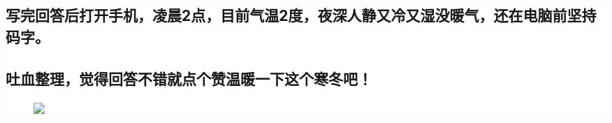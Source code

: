  <h2>写完回答后打开手机，凌晨2点，目前气温2度，夜深人静又冷又湿没暖气，还在电脑前坚持码字。</h2>
 <h2><b>吐血整理，</b>觉得回答不错就点个赞温暖一下这个寒冬吧！</h2>
 <figure data-size="normal">
  <img src="https://pic1.zhimg.com/50/v2-eeacab6bf9cd5de95e041903a9a6849d_720w.jpg?source=1940ef5c" data-caption="" data-size="normal" data-rawwidth="198" data-rawheight="198" data-original-token="v2-eeacab6bf9cd5de95e041903a9a6849d" class="content_image" width="198">
 </figure>
</body>